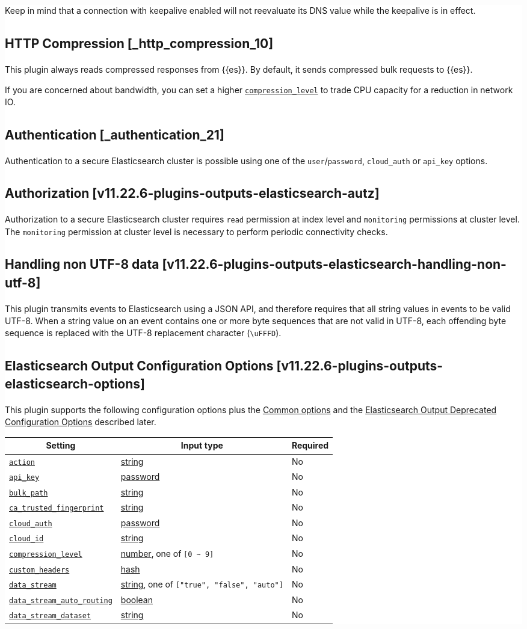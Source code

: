 Keep in mind that a connection with keepalive enabled will not reevaluate its DNS value while the keepalive is in effect.


## HTTP Compression [_http_compression_10]

This plugin always reads compressed responses from {{es}}. By default, it sends compressed bulk requests to {{es}}.

If you are concerned about bandwidth, you can set a higher [`compression_level`](v11-22-6-plugins-outputs-elasticsearch.md#v11.22.6-plugins-outputs-elasticsearch-compression_level) to trade CPU capacity for a reduction in network IO.


## Authentication [_authentication_21]

Authentication to a secure Elasticsearch cluster is possible using one of the `user`/`password`, `cloud_auth` or `api_key` options.


## Authorization [v11.22.6-plugins-outputs-elasticsearch-autz]

Authorization to a secure Elasticsearch cluster requires `read` permission at index level and `monitoring` permissions at cluster level. The `monitoring` permission at cluster level is necessary to perform periodic connectivity checks.


## Handling non UTF-8 data [v11.22.6-plugins-outputs-elasticsearch-handling-non-utf-8]

This plugin transmits events to Elasticsearch using a JSON API, and therefore requires that all string values in events to be valid UTF-8. When a string value on an event contains one or more byte sequences that are not valid in UTF-8, each offending byte sequence is replaced with the UTF-8 replacement character (`\uFFFD`).


## Elasticsearch Output Configuration Options [v11.22.6-plugins-outputs-elasticsearch-options]

This plugin supports the following configuration options plus the [Common options](v11-22-6-plugins-outputs-elasticsearch.md#v11.22.6-plugins-outputs-elasticsearch-common-options) and the [Elasticsearch Output Deprecated Configuration Options](v11-22-6-plugins-outputs-elasticsearch.md#v11.22.6-plugins-outputs-elasticsearch-deprecated-options) described later.

| Setting | Input type | Required |
| --- | --- | --- |
| [`action`](v11-22-6-plugins-outputs-elasticsearch.md#v11.22.6-plugins-outputs-elasticsearch-action) | [string](logstash://reference/configuration-file-structure.md#string) | No |
| [`api_key`](v11-22-6-plugins-outputs-elasticsearch.md#v11.22.6-plugins-outputs-elasticsearch-api_key) | [password](logstash://reference/configuration-file-structure.md#password) | No |
| [`bulk_path`](v11-22-6-plugins-outputs-elasticsearch.md#v11.22.6-plugins-outputs-elasticsearch-bulk_path) | [string](logstash://reference/configuration-file-structure.md#string) | No |
| [`ca_trusted_fingerprint`](v11-22-6-plugins-outputs-elasticsearch.md#v11.22.6-plugins-outputs-elasticsearch-ca_trusted_fingerprint) | [string](logstash://reference/configuration-file-structure.md#string) | No |
| [`cloud_auth`](v11-22-6-plugins-outputs-elasticsearch.md#v11.22.6-plugins-outputs-elasticsearch-cloud_auth) | [password](logstash://reference/configuration-file-structure.md#password) | No |
| [`cloud_id`](v11-22-6-plugins-outputs-elasticsearch.md#v11.22.6-plugins-outputs-elasticsearch-cloud_id) | [string](logstash://reference/configuration-file-structure.md#string) | No |
| [`compression_level`](v11-22-6-plugins-outputs-elasticsearch.md#v11.22.6-plugins-outputs-elasticsearch-compression_level) | [number](logstash://reference/configuration-file-structure.md#number), one of `[0 ~ 9]` | No |
| [`custom_headers`](v11-22-6-plugins-outputs-elasticsearch.md#v11.22.6-plugins-outputs-elasticsearch-custom_headers) | [hash](logstash://reference/configuration-file-structure.md#hash) | No |
| [`data_stream`](v11-22-6-plugins-outputs-elasticsearch.md#v11.22.6-plugins-outputs-elasticsearch-data_stream) | [string](logstash://reference/configuration-file-structure.md#string), one of `["true", "false", "auto"]` | No |
| [`data_stream_auto_routing`](v11-22-6-plugins-outputs-elasticsearch.md#v11.22.6-plugins-outputs-elasticsearch-data_stream_auto_routing) | [boolean](logstash://reference/configuration-file-structure.md#boolean) | No |
| [`data_stream_dataset`](v11-22-6-plugins-outputs-elasticsearch.md#v11.22.6-plugins-outputs-elasticsearch-data_stream_dataset) | [string](logstash://reference/configuration-file-structure.md#string) | No |
